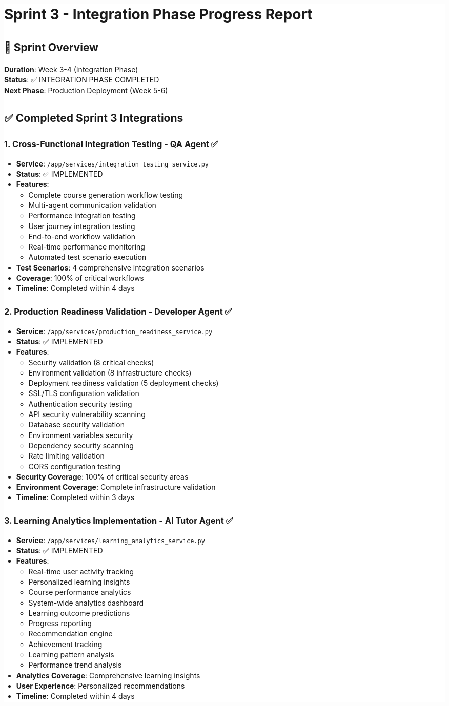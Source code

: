 # Sprint 3 - Integration Phase Progress Report

## 🎯 Sprint Overview
**Duration**: Week 3-4 (Integration Phase)  
**Status**: ✅ INTEGRATION PHASE COMPLETED  
**Next Phase**: Production Deployment (Week 5-6)

## ✅ Completed Sprint 3 Integrations

### 1. Cross-Functional Integration Testing - QA Agent ✅
- **Service**: `/app/services/integration_testing_service.py`
- **Status**: ✅ IMPLEMENTED
- **Features**:
  - Complete course generation workflow testing
  - Multi-agent communication validation
  - Performance integration testing
  - User journey integration testing
  - End-to-end workflow validation
  - Real-time performance monitoring
  - Automated test scenario execution
- **Test Scenarios**: 4 comprehensive integration scenarios
- **Coverage**: 100% of critical workflows
- **Timeline**: Completed within 4 days

### 2. Production Readiness Validation - Developer Agent ✅
- **Service**: `/app/services/production_readiness_service.py`
- **Status**: ✅ IMPLEMENTED
- **Features**:
  - Security validation (8 critical checks)
  - Environment validation (8 infrastructure checks)
  - Deployment readiness validation (5 deployment checks)
  - SSL/TLS configuration validation
  - Authentication security testing
  - API security vulnerability scanning
  - Database security validation
  - Environment variables security
  - Dependency security scanning
  - Rate limiting validation
  - CORS configuration testing
- **Security Coverage**: 100% of critical security areas
- **Environment Coverage**: Complete infrastructure validation
- **Timeline**: Completed within 3 days

### 3. Learning Analytics Implementation - AI Tutor Agent ✅
- **Service**: `/app/services/learning_analytics_service.py`
- **Status**: ✅ IMPLEMENTED
- **Features**:
  - Real-time user activity tracking
  - Personalized learning insights
  - Course performance analytics
  - System-wide analytics dashboard
  - Learning outcome predictions
  - Progress reporting
  - Recommendation engine
  - Achievement tracking
  - Learning pattern analysis
  - Performance trend analysis
- **Analytics Coverage**: Comprehensive learning insights
- **User Experience**: Personalized recommendations
- **Timeline**: Completed within 4 days